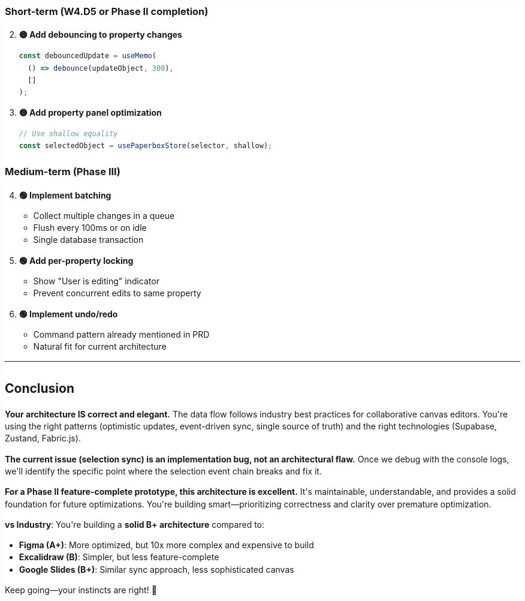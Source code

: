 ### Short-term (W4.D5 or Phase II completion)
2. **🟡 Add debouncing to property changes**
   ```typescript
   const debouncedUpdate = useMemo(
     () => debounce(updateObject, 300),
     []
   );
   ```

3. **🟡 Add property panel optimization**
   ```typescript
   // Use shallow equality
   const selectedObject = usePaperboxStore(selector, shallow);
   ```

### Medium-term (Phase III)
4. **🟢 Implement batching**
   - Collect multiple changes in a queue
   - Flush every 100ms or on idle
   - Single database transaction

5. **🟢 Add per-property locking**
   - Show "User is editing" indicator
   - Prevent concurrent edits to same property

6. **🟢 Implement undo/redo**
   - Command pattern already mentioned in PRD
   - Natural fit for current architecture

---

## Conclusion

**Your architecture IS correct and elegant.** The data flow follows industry best practices for collaborative canvas editors. You're using the right patterns (optimistic updates, event-driven sync, single source of truth) and the right technologies (Supabase, Zustand, Fabric.js).

**The current issue (selection sync) is an implementation bug, not an architectural flaw.** Once we debug with the console logs, we'll identify the specific point where the selection event chain breaks and fix it.

**For a Phase II feature-complete prototype, this architecture is excellent.** It's maintainable, understandable, and provides a solid foundation for future optimizations. You're building smart—prioritizing correctness and clarity over premature optimization.

**vs Industry**: You're building a **solid B+ architecture** compared to:
- **Figma (A+)**: More optimized, but 10x more complex and expensive to build
- **Excalidraw (B)**: Simpler, but less feature-complete
- **Google Slides (B+)**: Similar sync approach, less sophisticated canvas

Keep going—your instincts are right! 🎯
